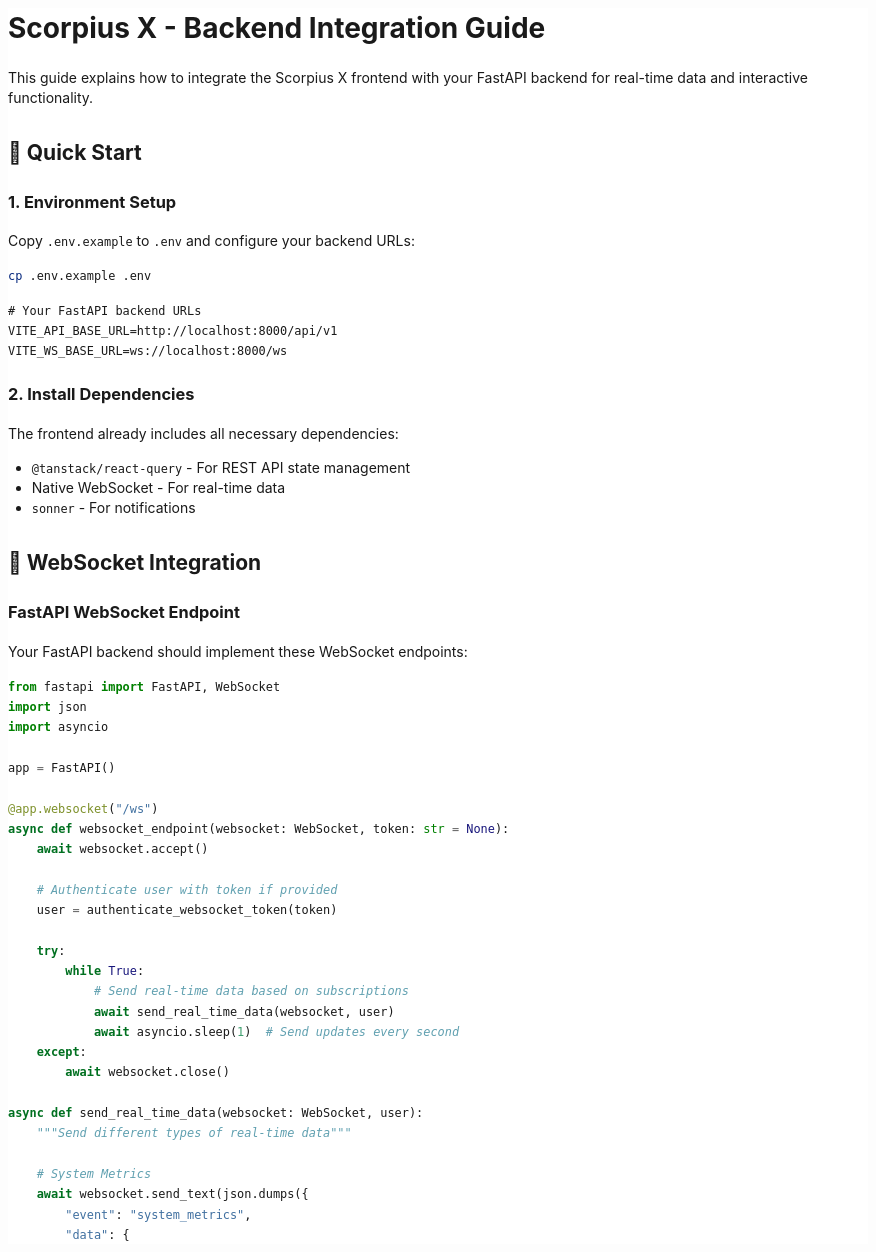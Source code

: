 # Scorpius X - Backend Integration Guide

This guide explains how to integrate the Scorpius X frontend with your FastAPI backend for real-time data and interactive functionality.

## 🚀 Quick Start

### 1. Environment Setup

Copy `.env.example` to `.env` and configure your backend URLs:

```bash
cp .env.example .env
```

```env
# Your FastAPI backend URLs
VITE_API_BASE_URL=http://localhost:8000/api/v1
VITE_WS_BASE_URL=ws://localhost:8000/ws
```

### 2. Install Dependencies

The frontend already includes all necessary dependencies:

- `@tanstack/react-query` - For REST API state management
- Native WebSocket - For real-time data
- `sonner` - For notifications

## 📡 WebSocket Integration

### FastAPI WebSocket Endpoint

Your FastAPI backend should implement these WebSocket endpoints:

```python
from fastapi import FastAPI, WebSocket
import json
import asyncio

app = FastAPI()

@app.websocket("/ws")
async def websocket_endpoint(websocket: WebSocket, token: str = None):
    await websocket.accept()

    # Authenticate user with token if provided
    user = authenticate_websocket_token(token)

    try:
        while True:
            # Send real-time data based on subscriptions
            await send_real_time_data(websocket, user)
            await asyncio.sleep(1)  # Send updates every second
    except:
        await websocket.close()

async def send_real_time_data(websocket: WebSocket, user):
    """Send different types of real-time data"""

    # System Metrics
    await websocket.send_text(json.dumps({
        "event": "system_metrics",
        "data": {
```